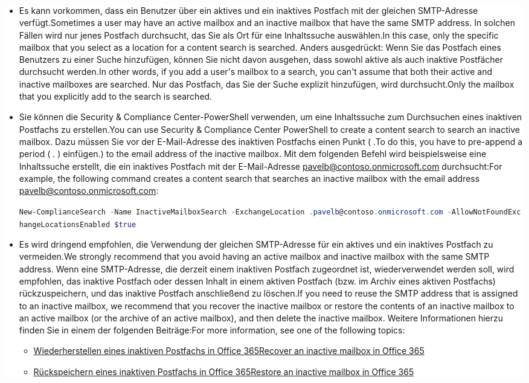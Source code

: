 - <span data-ttu-id="1d244-260">Es kann vorkommen, dass ein Benutzer über ein aktives und ein inaktives Postfach mit der gleichen SMTP-Adresse verfügt.</span><span class="sxs-lookup"><span data-stu-id="1d244-260">Sometimes a user may have an active mailbox and an inactive mailbox that have the same SMTP address.</span></span> <span data-ttu-id="1d244-261">In solchen Fällen wird nur jenes Postfach durchsucht, das Sie als Ort für eine Inhaltssuche auswählen.</span><span class="sxs-lookup"><span data-stu-id="1d244-261">In this case, only the specific mailbox that you select as a location for a content search is searched.</span></span> <span data-ttu-id="1d244-262">Anders ausgedrückt: Wenn Sie das Postfach eines Benutzers zu einer Suche hinzufügen, können Sie nicht davon ausgehen, dass sowohl aktive als auch inaktive Postfächer durchsucht werden.</span><span class="sxs-lookup"><span data-stu-id="1d244-262">In other words, if you add a user's mailbox to a search, you can't assume that both their active and inactive mailboxes are searched.</span></span> <span data-ttu-id="1d244-263">Nur das Postfach, das Sie der Suche explizit hinzufügen, wird durchsucht.</span><span class="sxs-lookup"><span data-stu-id="1d244-263">Only the mailbox that you explicitly add to the search is searched.</span></span>

- <span data-ttu-id="1d244-264">Sie können die Security & Compliance Center-PowerShell verwenden, um eine Inhaltssuche zum Durchsuchen eines inaktiven Postfachs zu erstellen.</span><span class="sxs-lookup"><span data-stu-id="1d244-264">You can use Security & Compliance Center PowerShell to create a content search to search an inactive mailbox.</span></span> <span data-ttu-id="1d244-265">Dazu müssen Sie vor der E-Mail-Adresse des inaktiven Postfachs einen Punkt ( .</span><span class="sxs-lookup"><span data-stu-id="1d244-265">To do this, you have to pre-append a period ( .</span></span> <span data-ttu-id="1d244-266">) einfügen.</span><span class="sxs-lookup"><span data-stu-id="1d244-266">) to the email address of the inactive mailbox.</span></span> <span data-ttu-id="1d244-267">Mit dem folgenden Befehl wird beispielsweise eine Inhaltssuche erstellt, die ein inaktives Postfach mit der E-Mail-Adresse pavelb@contoso.onmicrosoft.com durchsucht:</span><span class="sxs-lookup"><span data-stu-id="1d244-267">For example, the following command creates a content search that searches an inactive mailbox with the email address pavelb@contoso.onmicrosoft.com:</span></span>

   ```powershell
   New-ComplianceSearch -Name InactiveMailboxSearch -ExchangeLocation .pavelb@contoso.onmicrosoft.com -AllowNotFoundExchangeLocationsEnabled $true
   ```

- <span data-ttu-id="1d244-268">Es wird dringend empfohlen, die Verwendung der gleichen SMTP-Adresse für ein aktives und ein inaktives Postfach zu vermeiden.</span><span class="sxs-lookup"><span data-stu-id="1d244-268">We strongly recommend that you avoid having an active mailbox and inactive mailbox with the same SMTP address.</span></span> <span data-ttu-id="1d244-269">Wenn eine SMTP-Adresse, die derzeit einem inaktiven Postfach zugeordnet ist, wiederverwendet werden soll, wird empfohlen, das inaktive Postfach oder dessen Inhalt in einem aktiven Postfach (bzw. im Archiv eines aktiven Postfachs) rückzuspeichern, und das inaktive Postfach anschließend zu löschen.</span><span class="sxs-lookup"><span data-stu-id="1d244-269">If you need to reuse the SMTP address that is assigned to an inactive mailbox, we recommend that you recover the inactive mailbox or restore the contents of an inactive mailbox to an active mailbox (or the archive of an active mailbox), and then delete the inactive mailbox.</span></span> <span data-ttu-id="1d244-270">Weitere Informationen hierzu finden Sie in einem der folgenden Beiträge:</span><span class="sxs-lookup"><span data-stu-id="1d244-270">For more information, see one of the following topics:</span></span>

  - [<span data-ttu-id="1d244-271">Wiederherstellen eines inaktiven Postfachs in Office 365</span><span class="sxs-lookup"><span data-stu-id="1d244-271">Recover an inactive mailbox in Office 365</span></span>](recover-an-inactive-mailbox.md)

  - [<span data-ttu-id="1d244-272">Rückspeichern eines inaktiven Postfachs in Office 365</span><span class="sxs-lookup"><span data-stu-id="1d244-272">Restore an inactive mailbox in Office 365</span></span>](restore-an-inactive-mailbox.md)
